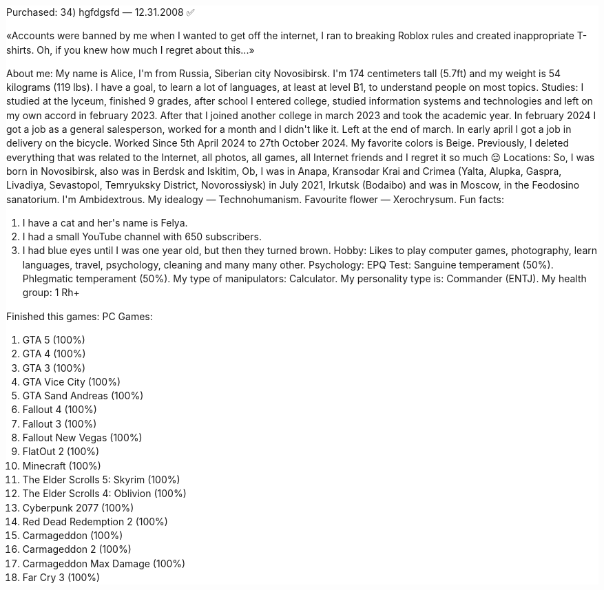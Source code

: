 Purchased:
34) hgfdgsfd — 12.31.2008 ✅

   «Accounts were banned by me when I wanted to get off the internet, I ran to breaking Roblox rules and created inappropriate T-shirts.
Oh, if you knew how much I regret about this...»

About me:
   My name is Alice, I'm from Russia, Siberian city Novosibirsk.
   I'm 174 centimeters tall (5.7ft) and my weight is 54 kilograms (119 lbs).
   I have a goal, to learn a lot of languages, at least at level B1, to understand people on most topics.
   Studies: I studied at the lyceum, finished 9 grades, after school I entered college, studied information systems and technologies and left on my own accord in february 2023.
   After that I joined another college in march 2023 and took the academic year.
   In february 2024 I got a job as a general salesperson, worked for a month and I didn't like it.
   Left at the end of march.
In early april I got a job in delivery on the bicycle.
  Worked Since 5th April 2024 to 27th October 2024.
   My favorite colors is Beige.
Previously, I deleted everything that was related to the Internet, all photos, all games, all Internet friends and I regret it so much 😔
   Locations:
So, I was born in Novosibirsk, also was in Berdsk and Iskitim, Ob, I was in Anapa, Kransodar Krai and Crimea (Yalta, Alupka, Gaspra, Livadiya, Sevastopol, Temryuksky District, Novorossiysk) in July 2021, Irkutsk (Bodaibo) and was in Moscow, in the Feodosino sanatorium.
   I'm Ambidextrous.
My idealogy — Technohumanism.
   Favourite flower — Xerochrysum.
Fun facts:
   1) I have a cat and her's name is Felya.
   2) I had a small YouTube channel with 650 subscribers.
   3) I had blue eyes until I was one year old, but then they turned brown.
   Hobby: Likes to play computer games, photography, learn languages, travel, psychology, cleaning and many many other.
   Psychology:
EPQ Test:
Sanguine temperament (50%).
Phlegmatic temperament (50%).
   My type of manipulators:
Calculator.
   My personality type is:
Commander (ENTJ).
   My health group: 1 Rh+

Finished this games:
   PC Games:
1) GTA 5 (100%)
2) GTA 4 (100%)
3) GTA 3 (100%)
4) GTA Vice City (100%)
5) GTA Sand Andreas (100%)
6) Fallout 4 (100%)
7) Fallout 3 (100%)
8) Fallout New Vegas (100%)
9) FlatOut 2 (100%)
10) Minecraft (100%)
11) The Elder Scrolls 5: Skyrim (100%)
12) The Elder Scrolls 4: Oblivion (100%)
13) Cyberpunk 2077 (100%)
14) Red Dead Redemption 2 (100%)
15) Carmageddon (100%)
16) Carmageddon 2 (100%)
17) Carmageddon Max Damage (100%)
18) Far Cry 3 (100%)